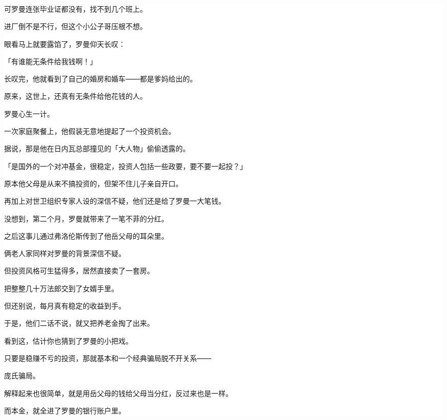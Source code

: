 
可罗曼连张毕业证都没有，找不到几个班上。


进厂倒不是不行，但这个小公子哥压根不想。


眼看马上就要露馅了，罗曼仰天长叹：


「有谁能无条件给我钱啊！」


长叹完，他就看到了自己的婚房和婚车——都是爹妈给出的。


原来，这世上，还真有无条件给他花钱的人。


罗曼心生一计。


一次家庭聚餐上，他假装无意地提起了一个投资机会。


据说，那是他在日内瓦总部撞见的「大人物」偷偷透露的。


「是国外的一个对冲基金，很稳定，投资人包括一些政要，要不要一起投？」


原本他父母是从来不搞投资的，但架不住儿子亲自开口。


再加上对世卫组织专家人设的深信不疑，他们还是给了罗曼一大笔钱。


没想到，第二个月，罗曼就带来了一笔不菲的分红。


之后这事儿通过弗洛伦斯传到了他岳父母的耳朵里。


俩老人家同样对罗曼的背景深信不疑。


但投资风格可生猛得多，居然直接卖了一套房。


把整整几十万法郎交到了女婿手里。


但还别说，每月真有稳定的收益到手。


于是，他们二话不说，就又把养老金掏了出来。


看到这，估计你也猜到了罗曼的小把戏。


只要是稳赚不亏的投资，那就基本和一个经典骗局脱不开关系——


庞氏骗局。


解释起来也很简单，就是用岳父母的钱给父母当分红，反过来也是一样。


而本金，就全进了罗曼的银行账户里。


